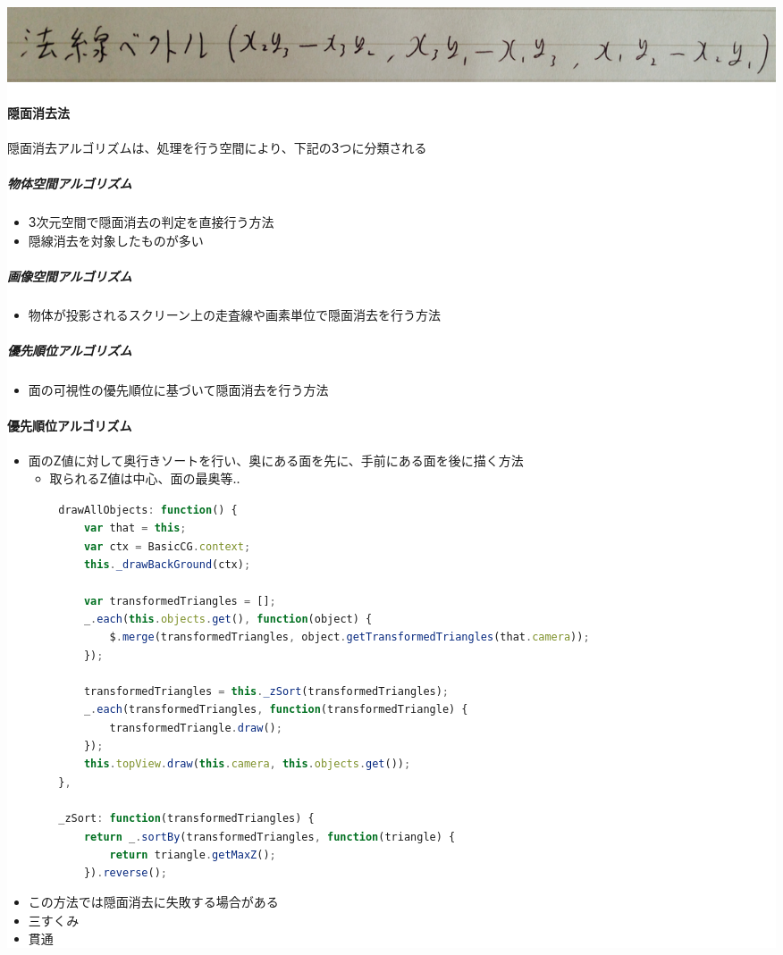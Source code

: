 ![normal_line_3](img/normal_line_3.jpg)

#### 隠面消去法
隠面消去アルゴリズムは、処理を行う空間により、下記の3つに分類される
##### 物体空間アルゴリズム
   * 3次元空間で隠面消去の判定を直接行う方法
   * 隠線消去を対象したものが多い

##### 画像空間アルゴリズム
* 物体が投影されるスクリーン上の走査線や画素単位で隠面消去を行う方法

##### 優先順位アルゴリズム
* 面の可視性の優先順位に基づいて隠面消去を行う方法


#### 優先順位アルゴリズム
* 面のZ値に対して奥行きソートを行い、奥にある面を先に、手前にある面を後に描く方法
  * 取られるZ値は中心、面の最奥等..

```javascript
        drawAllObjects: function() {
            var that = this;
            var ctx = BasicCG.context;
            this._drawBackGround(ctx);

            var transformedTriangles = [];
            _.each(this.objects.get(), function(object) {
                $.merge(transformedTriangles, object.getTransformedTriangles(that.camera));
            });

            transformedTriangles = this._zSort(transformedTriangles);
            _.each(transformedTriangles, function(transformedTriangle) {
                transformedTriangle.draw();
            });
            this.topView.draw(this.camera, this.objects.get());
        },

        _zSort: function(transformedTriangles) {
            return _.sortBy(transformedTriangles, function(triangle) {
                return triangle.getMaxZ();
            }).reverse();
```
  
* この方法では隠面消去に失敗する場合がある
 * 三すくみ
 * 貫通
